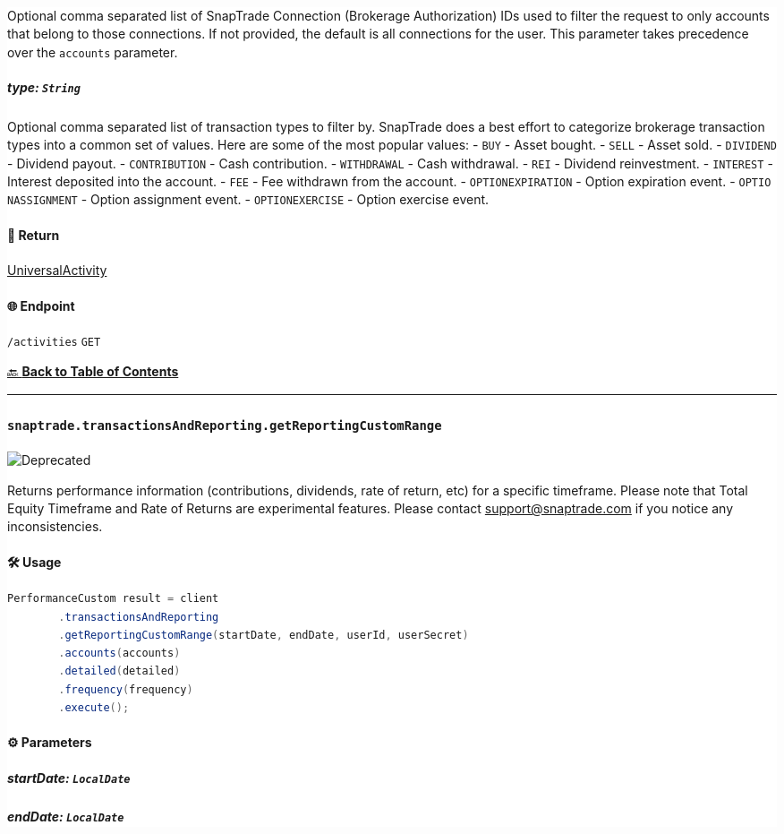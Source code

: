 Optional comma separated list of SnapTrade Connection (Brokerage Authorization) IDs used to filter the request to only accounts that belong to those connections. If not provided, the default is all connections for the user. This parameter takes precedence over the `accounts` parameter.

##### type: `String`<a id="type-string"></a>

Optional comma separated list of transaction types to filter by. SnapTrade does a best effort to categorize brokerage transaction types into a common set of values. Here are some of the most popular values:   - `BUY` - Asset bought.   - `SELL` - Asset sold.   - `DIVIDEND` - Dividend payout.   - `CONTRIBUTION` - Cash contribution.   - `WITHDRAWAL` - Cash withdrawal.   - `REI` - Dividend reinvestment.   - `INTEREST` - Interest deposited into the account.   - `FEE` - Fee withdrawn from the account.   - `OPTIONEXPIRATION` - Option expiration event.   - `OPTIONASSIGNMENT` - Option assignment event.   - `OPTIONEXERCISE` - Option exercise event. 

#### 🔄 Return<a id="🔄-return"></a>

[UniversalActivity](./src/main/java/com/konfigthis/client/model/UniversalActivity.java)

#### 🌐 Endpoint<a id="🌐-endpoint"></a>

`/activities` `GET`

[🔙 **Back to Table of Contents**](#table-of-contents)

---


### `snaptrade.transactionsAndReporting.getReportingCustomRange`<a id="snaptradetransactionsandreportinggetreportingcustomrange"></a>
![Deprecated](https://img.shields.io/badge/deprecated-yellow)

Returns performance information (contributions, dividends, rate of return, etc) for a specific timeframe. Please note that Total Equity Timeframe and Rate of Returns are experimental features. Please contact support@snaptrade.com if you notice any inconsistencies.

#### 🛠️ Usage<a id="🛠️-usage"></a>

```java
PerformanceCustom result = client
        .transactionsAndReporting
        .getReportingCustomRange(startDate, endDate, userId, userSecret)
        .accounts(accounts)
        .detailed(detailed)
        .frequency(frequency)
        .execute();
```

#### ⚙️ Parameters<a id="⚙️-parameters"></a>

##### startDate: `LocalDate`<a id="startdate-localdate"></a>

##### endDate: `LocalDate`<a id="enddate-localdate"></a>
